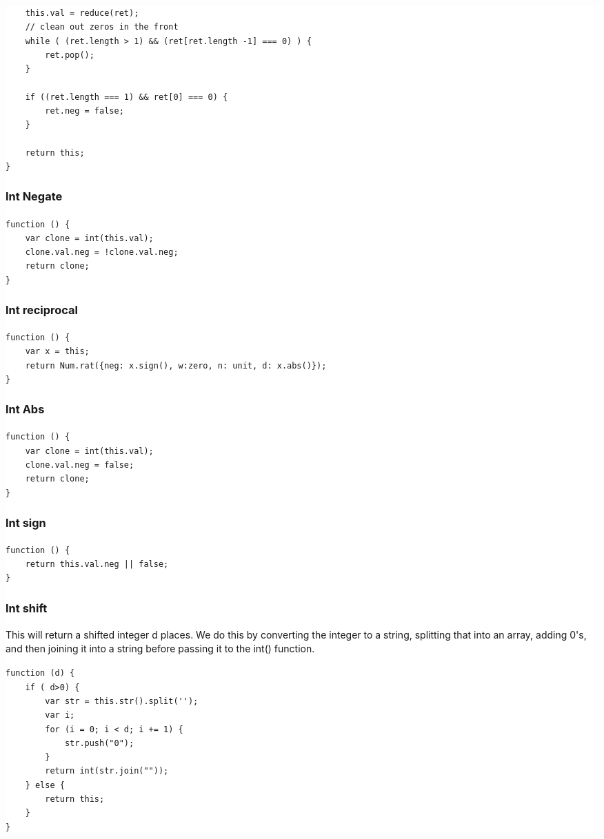 
        this.val = reduce(ret);
        // clean out zeros in the front
        while ( (ret.length > 1) && (ret[ret.length -1] === 0) ) {
            ret.pop();
        }

        if ((ret.length === 1) && ret[0] === 0) {
            ret.neg = false;
        }

        return this;
    }

### Int Negate

    function () {
        var clone = int(this.val);
        clone.val.neg = !clone.val.neg;
        return clone; 
    }


### Int reciprocal

    function () {
        var x = this;
        return Num.rat({neg: x.sign(), w:zero, n: unit, d: x.abs()});
    }

### Int Abs

    function () {
        var clone = int(this.val);
        clone.val.neg = false;
        return clone; 
    }

### Int sign

    function () {
        return this.val.neg || false;
    }

### Int shift

This will return a shifted integer d places. We do this by converting the integer to a string, splitting that into an array, adding 0's, and then joining it into a string before passing it to the int() function. 

    function (d) {
        if ( d>0) {
            var str = this.str().split('');
            var i;
            for (i = 0; i < d; i += 1) {
                str.push("0");
            }
            return int(str.join(""));
        } else {
            return this;
        }
    }
